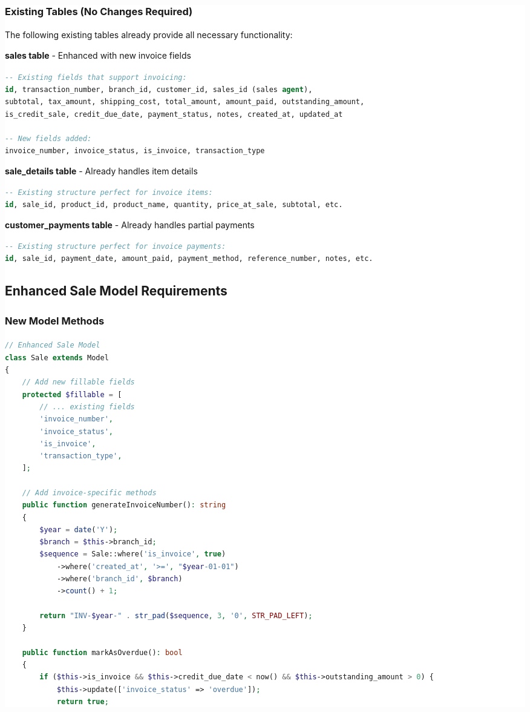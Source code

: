 ```sql
```

### Existing Tables (No Changes Required)

The following existing tables already provide all necessary functionality:

**sales table** - Enhanced with new invoice fields

```sql
-- Existing fields that support invoicing:
id, transaction_number, branch_id, customer_id, sales_id (sales agent),
subtotal, tax_amount, shipping_cost, total_amount, amount_paid, outstanding_amount,
is_credit_sale, credit_due_date, payment_status, notes, created_at, updated_at

-- New fields added:
invoice_number, invoice_status, is_invoice, transaction_type
```

**sale_details table** - Already handles item details

```sql
-- Existing structure perfect for invoice items:
id, sale_id, product_id, product_name, quantity, price_at_sale, subtotal, etc.
```

**customer_payments table** - Already handles partial payments

```sql
-- Existing structure perfect for invoice payments:
id, sale_id, payment_date, amount_paid, payment_method, reference_number, notes, etc.
```

## Enhanced Sale Model Requirements

### New Model Methods

```php
// Enhanced Sale Model
class Sale extends Model
{
    // Add new fillable fields
    protected $fillable = [
        // ... existing fields
        'invoice_number',
        'invoice_status',
        'is_invoice',
        'transaction_type',
    ];

    // Add invoice-specific methods
    public function generateInvoiceNumber(): string
    {
        $year = date('Y');
        $branch = $this->branch_id;
        $sequence = Sale::where('is_invoice', true)
            ->where('created_at', '>=', "$year-01-01")
            ->where('branch_id', $branch)
            ->count() + 1;

        return "INV-$year-" . str_pad($sequence, 3, '0', STR_PAD_LEFT);
    }

    public function markAsOverdue(): bool
    {
        if ($this->is_invoice && $this->credit_due_date < now() && $this->outstanding_amount > 0) {
            $this->update(['invoice_status' => 'overdue']);
            return true;
```